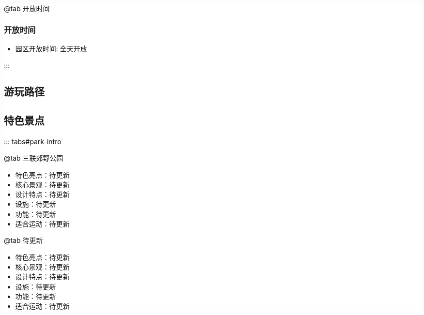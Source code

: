 @tab 开放时间
### 开放时间
- 园区开放时间: 全天开放

:::

## 游玩路径
<ImageCard
image="https://cgj.sz.gov.cn/attachment/1/1334/1334456/10830421.jpg"
title="三联郊野公园游玩路径图"
description="游玩路径示意图"
/>



## 特色景点

::: tabs#park-intro

@tab 三联郊野公园
<ImageCard
image="https://cgj.sz.gov.cn/images/index20230710_1.png"
    title="三联郊野公园"
    description="公园主入口广场约6940平方米，园区内的环山绿道、环湖绿道是慢跑运动打卡的最佳去处；1000多米的空中栈道，脚下是一片紫色花海；旋转景观平台--眠云亭，也是登高望景的绝佳地点，从此处眺望，无论是重峦叠嶂的山脉，还是车水马龙的城市景观，统统尽收眼底；阳光草坪，或寻一片草地席地而坐，可尽情享受城市郊野的慢时光，非常适合与朋友、家人一起来野营、放风筝、足球、羽毛球。"
    date=""
    author="深圳政府在线"
/>


- 特色亮点：待更新
- 核心景观：待更新
- 设计特点：待更新
- 设施：待更新
- 功能：待更新
- 适合运动：待更新

@tab 待更新
<ImageCard
image="https://cgj.sz.gov.cn/images/index20230710_1.png"
    title="三联郊野公园"
    description="公园主入口广场约6940平方米，园区内的环山绿道、环湖绿道是慢跑运动打卡的最佳去处；1000多米的空中栈道，脚下是一片紫色花海；旋转景观平台--眠云亭，也是登高望景的绝佳地点，从此处眺望，无论是重峦叠嶂的山脉，还是车水马龙的城市景观，统统尽收眼底；阳光草坪，或寻一片草地席地而坐，可尽情享受城市郊野的慢时光，非常适合与朋友、家人一起来野营、放风筝、足球、羽毛球。"
    date=""
    author="深圳政府在线"
/>


- 特色亮点：待更新
- 核心景观：待更新
- 设计特点：待更新
- 设施：待更新
- 功能：待更新
- 适合运动：待更新
